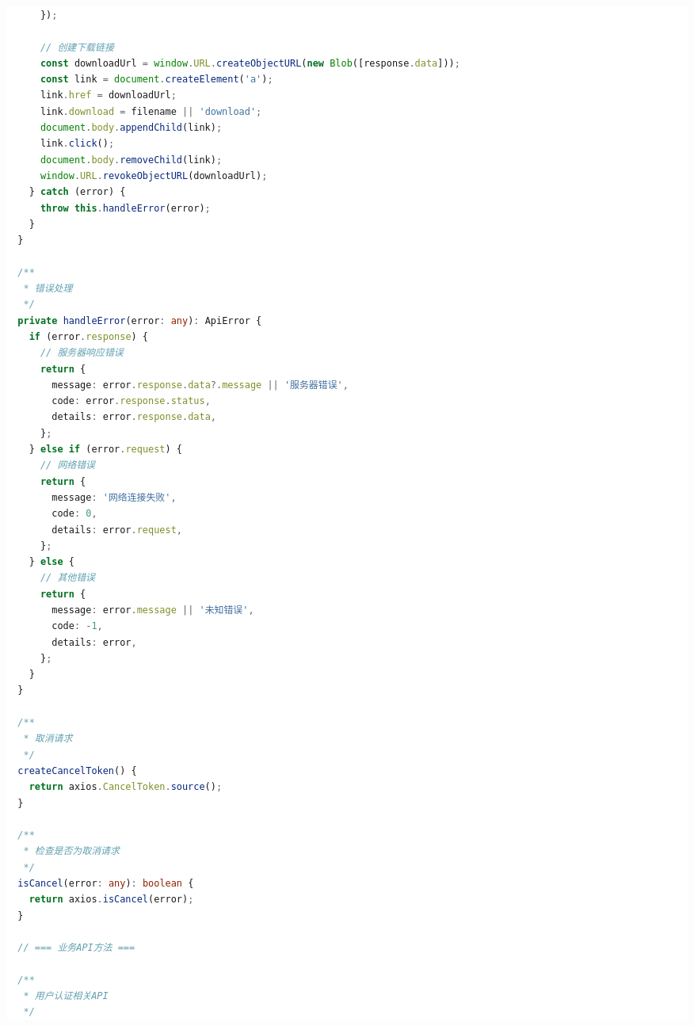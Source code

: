 ```typescript
      });

      // 创建下载链接
      const downloadUrl = window.URL.createObjectURL(new Blob([response.data]));
      const link = document.createElement('a');
      link.href = downloadUrl;
      link.download = filename || 'download';
      document.body.appendChild(link);
      link.click();
      document.body.removeChild(link);
      window.URL.revokeObjectURL(downloadUrl);
    } catch (error) {
      throw this.handleError(error);
    }
  }

  /**
   * 错误处理
   */
  private handleError(error: any): ApiError {
    if (error.response) {
      // 服务器响应错误
      return {
        message: error.response.data?.message || '服务器错误',
        code: error.response.status,
        details: error.response.data,
      };
    } else if (error.request) {
      // 网络错误
      return {
        message: '网络连接失败',
        code: 0,
        details: error.request,
      };
    } else {
      // 其他错误
      return {
        message: error.message || '未知错误',
        code: -1,
        details: error,
      };
    }
  }

  /**
   * 取消请求
   */
  createCancelToken() {
    return axios.CancelToken.source();
  }

  /**
   * 检查是否为取消请求
   */
  isCancel(error: any): boolean {
    return axios.isCancel(error);
  }

  // === 业务API方法 ===

  /**
   * 用户认证相关API
   */
```